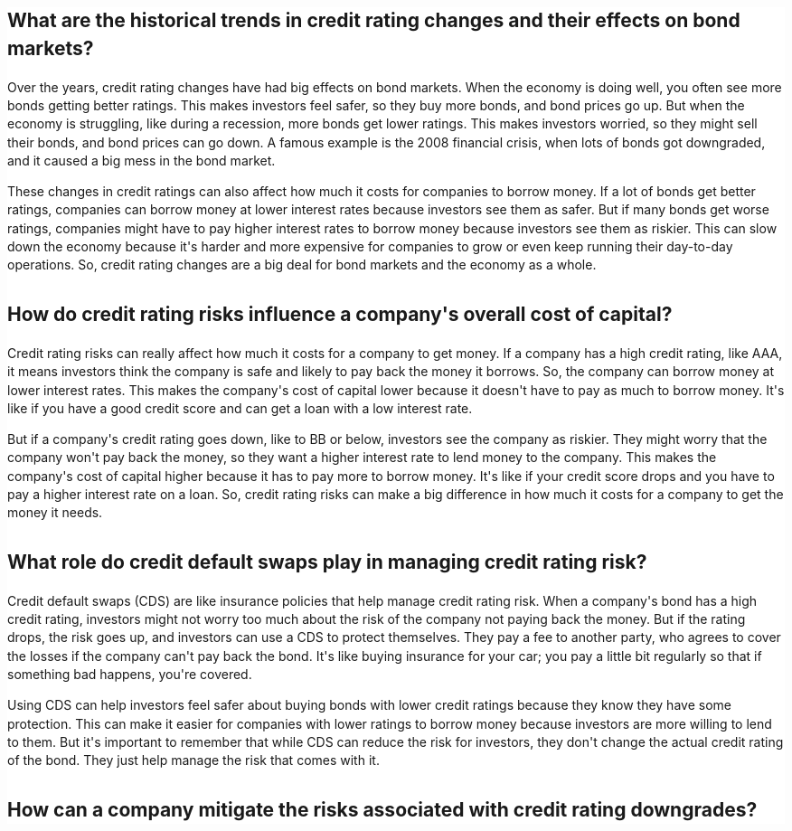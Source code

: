 ## What are the historical trends in credit rating changes and their effects on bond markets?

Over the years, credit rating changes have had big effects on bond markets. When the economy is doing well, you often see more bonds getting better ratings. This makes investors feel safer, so they buy more bonds, and bond prices go up. But when the economy is struggling, like during a recession, more bonds get lower ratings. This makes investors worried, so they might sell their bonds, and bond prices can go down. A famous example is the 2008 financial crisis, when lots of bonds got downgraded, and it caused a big mess in the bond market.

These changes in credit ratings can also affect how much it costs for companies to borrow money. If a lot of bonds get better ratings, companies can borrow money at lower interest rates because investors see them as safer. But if many bonds get worse ratings, companies might have to pay higher interest rates to borrow money because investors see them as riskier. This can slow down the economy because it's harder and more expensive for companies to grow or even keep running their day-to-day operations. So, credit rating changes are a big deal for bond markets and the economy as a whole.

## How do credit rating risks influence a company's overall cost of capital?

Credit rating risks can really affect how much it costs for a company to get money. If a company has a high credit rating, like AAA, it means investors think the company is safe and likely to pay back the money it borrows. So, the company can borrow money at lower interest rates. This makes the company's cost of capital lower because it doesn't have to pay as much to borrow money. It's like if you have a good credit score and can get a loan with a low interest rate.

But if a company's credit rating goes down, like to BB or below, investors see the company as riskier. They might worry that the company won't pay back the money, so they want a higher interest rate to lend money to the company. This makes the company's cost of capital higher because it has to pay more to borrow money. It's like if your credit score drops and you have to pay a higher interest rate on a loan. So, credit rating risks can make a big difference in how much it costs for a company to get the money it needs.

## What role do credit default swaps play in managing credit rating risk?

Credit default swaps (CDS) are like insurance policies that help manage credit rating risk. When a company's bond has a high credit rating, investors might not worry too much about the risk of the company not paying back the money. But if the rating drops, the risk goes up, and investors can use a CDS to protect themselves. They pay a fee to another party, who agrees to cover the losses if the company can't pay back the bond. It's like buying insurance for your car; you pay a little bit regularly so that if something bad happens, you're covered.

Using CDS can help investors feel safer about buying bonds with lower credit ratings because they know they have some protection. This can make it easier for companies with lower ratings to borrow money because investors are more willing to lend to them. But it's important to remember that while CDS can reduce the risk for investors, they don't change the actual credit rating of the bond. They just help manage the risk that comes with it.

## How can a company mitigate the risks associated with credit rating downgrades?
